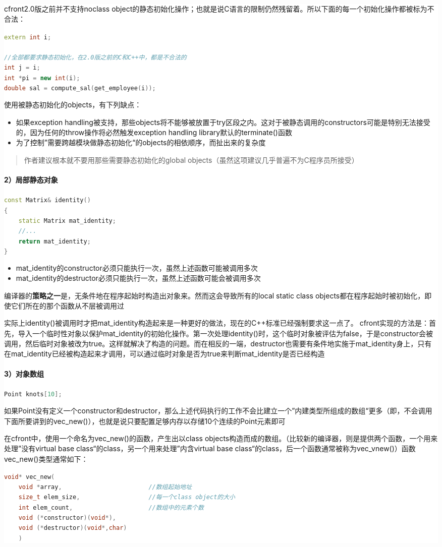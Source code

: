 cfront2.0版之前并不支持noclass object的静态初始化操作；也就是说C语言的限制仍然残留着。所以下面的每一个初始化操作都被标为不合法：

```c++
extern int i;

//全部都要求静态初始化，在2.0版之前的C和C++中，都是不合法的
int j = i;
int *pi = new int(i);
double sal = compute_sal(get_employee(i));
```

使用被静态初始化的objects，有下列缺点：

* 如果exception handling被支持，那些objects将不能够被放置于try区段之内。这对于被静态调用的constructors可能是特别无法接受的，因为任何的throw操作将必然触发exception handling library默认的terminate()函数
* 为了控制”需要跨越模块做静态初始化“的objects的相依顺序，而扯出来的复杂度

> 作者建议根本就不要用那些需要静态初始化的global objects（虽然这项建议几乎普遍不为C程序员所接受）

#### 2）局部静态对象

```c++
const Matrix& identity()
{
    static Matrix mat_identity;
    //...
    return mat_identity;
}
```

* mat_identity的constructor必须只能执行一次，虽然上述函数可能被调用多次
* mat_identity的destructor必须只能执行一次，虽然上述函数可能会被调用多次

编译器的**策略之一**是，无条件地在程序起始时构造出对象来。然而这会导致所有的local static class objects都在程序起始时被初始化，即使它们所在的那个函数从不层被调用过

实际上identity()被调用时才把mat_identity构造起来是一种更好的做法，现在的C++标准已经强制要求这一点了。
cfront实现的方法是：首先，导入一个临时性对象以保护mat_identity的初始化操作。第一次处理identity()时，这个临时对象被评估为false，于是constructor会被调用，然后临时对象被改为true。这样就解决了构造的问题。而在相反的一端，destructor也需要有条件地实施于mat_identity身上，只有在mat_identity已经被构造起来才调用，可以通过临时对象是否为true来判断mat_identity是否已经构造

#### 3）对象数组

```c++
Point knots[10];
```

如果Point没有定义一个constructor和destructor，那么上述代码执行的工作不会比建立一个”内建类型所组成的数组“更多（即，不会调用下面所要讲到的vec_new()），也就是说只要配置足够内存以存储10个连续的Point元素即可

在cfront中，使用一个命名为vec_new()的函数，产生出以class objects构造而成的数组。（比较新的编译器，则是提供两个函数，一个用来处理”没有virtual base class“的class，另一个用来处理”内含virtual base class“的class，后一个函数通常被称为vec_vnew()）函数vec_new()类型通常如下：

```c++
void* vec_new(
    void *array,                        //数组起始地址
    size_t elem_size,                   //每一个class object的大小
    int elem_count,                     //数组中的元素个数
    void (*constructor)(void*),
    void (*destructor)(void*,char)
    )
```
